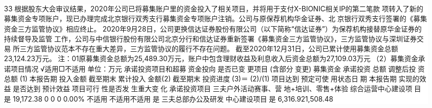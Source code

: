 33
根据股东大会审议结果，2020年公司已将募集账户里的资金投入了相关项目，并将用于支付X-BIONIC相关IP的第二笔款
项转入了新的募集资金专项账户，现已办理完成北京银行双秀支行募集资金专项账户注销。公司与原保荐机构华金证券、北
京银行双秀支行签署的《募集资金三方监管协议》相应终止。
2020年9月28日，公司更换信达证券股份有限公司（以下简称“信达证券”）为保荐机构接替原华金证券的持续督导及监管
工作，公司与中信银行股份有限公司北京分行和信达证券重新签署《募集资金三方监管协议》，三方监管协议与深圳证券交易
所三方监管协议范本不存在重大差异，三方监管协议的履行不存在问题。
截至2020年12月31日，公司已累计使用募集资金总额23,124.23万元。
注：01原募集资金总额为25,489.30万元，账户中包含理财收益及利息收入后资金总额为27,109.03万元
（2）募集资金承诺项目情况
√适用□不适用
单位：万元
承诺投资项目和超募
资金投向
是否已变
更项目
(含部分
变更)
募集资金
承诺投资
总额
调整后投
资总额
(1)
本报告期
投入金额
截至期末
累计投入
金额(2)
截至期末
投资进度
(3)＝
(2)/(1)
项目达到
预定可使
用状态日
期
本报告期
实现的效
益
是否达到
预计效益
项目可行
性是否发
生重大变
化
承诺投资项目
三夫户外活动赛事、营
地+培训、零售+体验
综合运营中心建设项
目
是
19,172.38
0
0
0
0.00%
不适用
不适用不适用
是
三夫总部办公及研发
中心建设项目
是
6,316.921,508.48